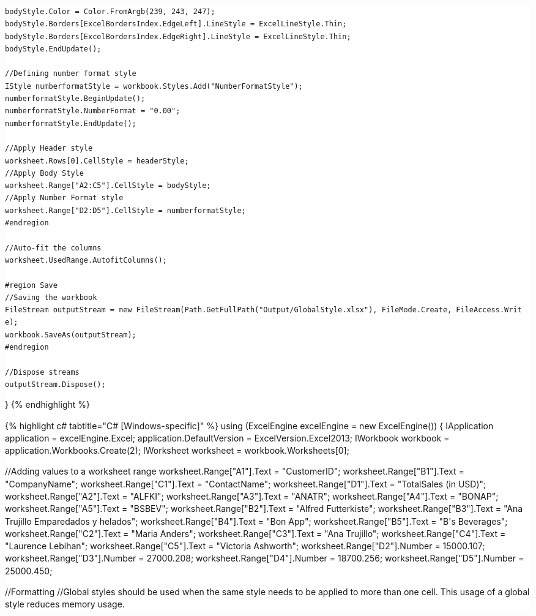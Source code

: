 	bodyStyle.Color = Color.FromArgb(239, 243, 247);
	bodyStyle.Borders[ExcelBordersIndex.EdgeLeft].LineStyle = ExcelLineStyle.Thin;
	bodyStyle.Borders[ExcelBordersIndex.EdgeRight].LineStyle = ExcelLineStyle.Thin;
	bodyStyle.EndUpdate();

	//Defining number format style
	IStyle numberformatStyle = workbook.Styles.Add("NumberFormatStyle");
	numberformatStyle.BeginUpdate();
	numberformatStyle.NumberFormat = "0.00";
	numberformatStyle.EndUpdate();

	//Apply Header style
	worksheet.Rows[0].CellStyle = headerStyle;
	//Apply Body Style
	worksheet.Range["A2:C5"].CellStyle = bodyStyle;
	//Apply Number Format style
	worksheet.Range["D2:D5"].CellStyle = numberformatStyle;
	#endregion

	//Auto-fit the columns
	worksheet.UsedRange.AutofitColumns();

	#region Save
	//Saving the workbook
	FileStream outputStream = new FileStream(Path.GetFullPath("Output/GlobalStyle.xlsx"), FileMode.Create, FileAccess.Write);
	workbook.SaveAs(outputStream);
	#endregion

	//Dispose streams
	outputStream.Dispose();
}
{% endhighlight %}

{% highlight c# tabtitle="C# [Windows-specific]" %}
using (ExcelEngine excelEngine = new ExcelEngine())
{
  IApplication application = excelEngine.Excel;
  application.DefaultVersion = ExcelVersion.Excel2013;
  IWorkbook workbook = application.Workbooks.Create(2);
  IWorksheet worksheet = workbook.Worksheets[0];

  //Adding values to a worksheet range
  worksheet.Range["A1"].Text = "CustomerID";
  worksheet.Range["B1"].Text = "CompanyName";
  worksheet.Range["C1"].Text = "ContactName";
  worksheet.Range["D1"].Text = "TotalSales (in USD)";
  worksheet.Range["A2"].Text = "ALFKI";
  worksheet.Range["A3"].Text = "ANATR";
  worksheet.Range["A4"].Text = "BONAP";
  worksheet.Range["A5"].Text = "BSBEV";
  worksheet.Range["B2"].Text = "Alfred Futterkiste";
  worksheet.Range["B3"].Text = "Ana Trujillo Emparedados y helados";
  worksheet.Range["B4"].Text = "Bon App";
  worksheet.Range["B5"].Text = "B's Beverages";
  worksheet.Range["C2"].Text = "Maria Anders";
  worksheet.Range["C3"].Text = "Ana Trujillo";
  worksheet.Range["C4"].Text = "Laurence Lebihan";
  worksheet.Range["C5"].Text = "Victoria Ashworth";
  worksheet.Range["D2"].Number = 15000.107;
  worksheet.Range["D3"].Number = 27000.208;
  worksheet.Range["D4"].Number = 18700.256;
  worksheet.Range["D5"].Number = 25000.450;

  //Formatting
  //Global styles should be used when the same style needs to be applied to more than one cell. This usage of a global style reduces memory usage.